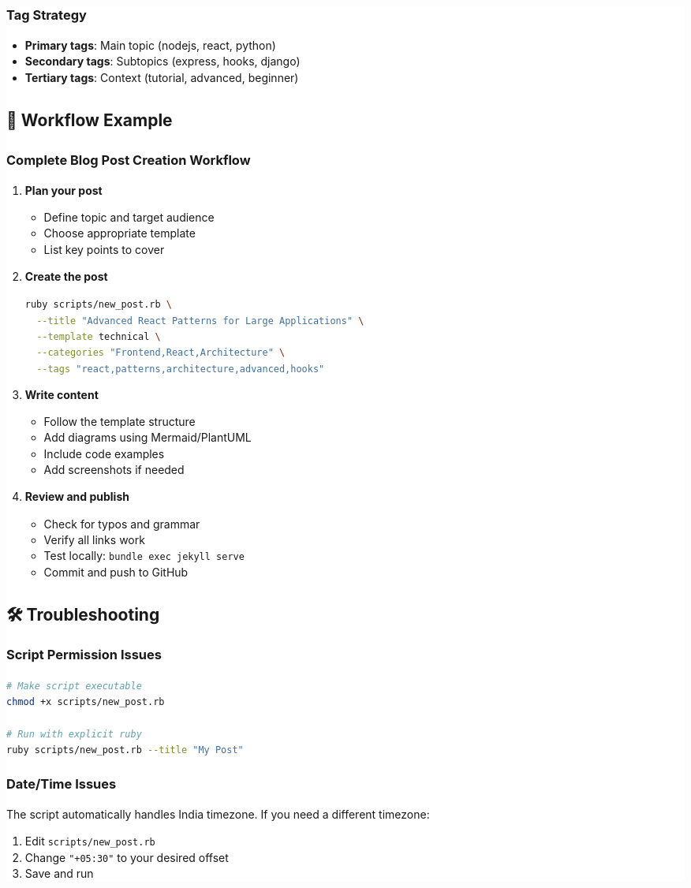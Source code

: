 ### Tag Strategy
- **Primary tags**: Main topic (nodejs, react, python)
- **Secondary tags**: Subtopics (express, hooks, django)
- **Tertiary tags**: Context (tutorial, advanced, beginner)

## 🔄 Workflow Example

### Complete Blog Post Creation Workflow
1. **Plan your post**
   - Define topic and target audience
   - Choose appropriate template
   - List key points to cover

2. **Create the post**
   ```bash
   ruby scripts/new_post.rb \
     --title "Advanced React Patterns for Large Applications" \
     --template technical \
     --categories "Frontend,React,Architecture" \
     --tags "react,patterns,architecture,advanced,hooks"
   ```

3. **Write content**
   - Follow the template structure
   - Add diagrams using Mermaid/PlantUML
   - Include code examples
   - Add screenshots if needed

4. **Review and publish**
   - Check for typos and grammar
   - Verify all links work
   - Test locally: `bundle exec jekyll serve`
   - Commit and push to GitHub

## 🛠️ Troubleshooting

### Script Permission Issues
```bash
# Make script executable
chmod +x scripts/new_post.rb

# Run with explicit ruby
ruby scripts/new_post.rb --title "My Post"
```

### Date/Time Issues
The script automatically handles India timezone. If you need a different timezone:
1. Edit `scripts/new_post.rb`
2. Change `"+05:30"` to your desired offset
3. Save and run
